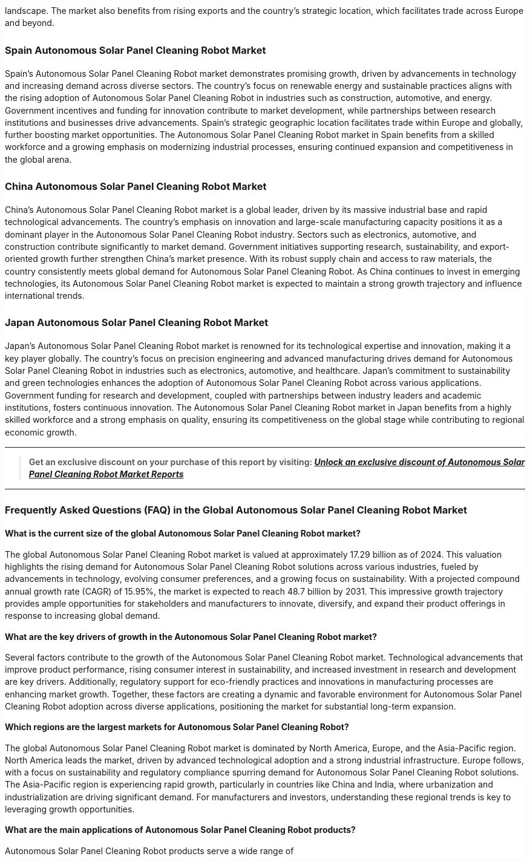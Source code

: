 landscape. The market also benefits from rising exports and the country&rsquo;s strategic location, which facilitates trade across Europe and beyond.</p><h3>Spain Autonomous Solar Panel Cleaning Robot Market</h3><p>Spain&rsquo;s Autonomous Solar Panel Cleaning Robot market demonstrates promising growth, driven by advancements in technology and increasing demand across diverse sectors. The country&rsquo;s focus on renewable energy and sustainable practices aligns with the rising adoption of Autonomous Solar Panel Cleaning Robot in industries such as construction, automotive, and energy. Government incentives and funding for innovation contribute to market development, while partnerships between research institutions and businesses drive advancements. Spain&rsquo;s strategic geographic location facilitates trade within Europe and globally, further boosting market opportunities. The Autonomous Solar Panel Cleaning Robot market in Spain benefits from a skilled workforce and a growing emphasis on modernizing industrial processes, ensuring continued expansion and competitiveness in the global arena.</p><h3>China Autonomous Solar Panel Cleaning Robot Market</h3><p>China&rsquo;s Autonomous Solar Panel Cleaning Robot market is a global leader, driven by its massive industrial base and rapid technological advancements. The country&rsquo;s emphasis on innovation and large-scale manufacturing capacity positions it as a dominant player in the Autonomous Solar Panel Cleaning Robot industry. Sectors such as electronics, automotive, and construction contribute significantly to market demand. Government initiatives supporting research, sustainability, and export-oriented growth further strengthen China&rsquo;s market presence. With its robust supply chain and access to raw materials, the country consistently meets global demand for Autonomous Solar Panel Cleaning Robot. As China continues to invest in emerging technologies, its Autonomous Solar Panel Cleaning Robot market is expected to maintain a strong growth trajectory and influence international trends.</p><h3>Japan Autonomous Solar Panel Cleaning Robot Market</h3><p>Japan&rsquo;s Autonomous Solar Panel Cleaning Robot market is renowned for its technological expertise and innovation, making it a key player globally. The country&rsquo;s focus on precision engineering and advanced manufacturing drives demand for Autonomous Solar Panel Cleaning Robot in industries such as electronics, automotive, and healthcare. Japan&rsquo;s commitment to sustainability and green technologies enhances the adoption of Autonomous Solar Panel Cleaning Robot across various applications. Government funding for research and development, coupled with partnerships between industry leaders and academic institutions, fosters continuous innovation. The Autonomous Solar Panel Cleaning Robot market in Japan benefits from a highly skilled workforce and a strong emphasis on quality, ensuring its competitiveness on the global stage while contributing to regional economic growth.</p><hr /><blockquote><p><strong>Get an exclusive discount on your purchase of this report by visiting: <em><a href="://marketresearchpulse.com/ask-for-discount/75012?utm_source=Github&amp;utm_medium=019">Unlock an exclusive discount of Autonomous Solar Panel Cleaning Robot Market Reports</a></em>&nbsp;</strong></p></blockquote><hr /><h3>Frequently Asked Questions (FAQ) in the Global Autonomous Solar Panel Cleaning Robot Market</h3><p><strong>What is the current size of the global Autonomous Solar Panel Cleaning Robot market?</strong></p><p>The global Autonomous Solar Panel Cleaning Robot market is valued at approximately 17.29 billion as of 2024. This valuation highlights the rising demand for Autonomous Solar Panel Cleaning Robot solutions across various industries, fueled by advancements in technology, evolving consumer preferences, and a growing focus on sustainability. With a projected compound annual growth rate (CAGR) of 15.95%, the market is expected to reach 48.7 billion by 2031. This impressive growth trajectory provides ample opportunities for stakeholders and manufacturers to innovate, diversify, and expand their product offerings in response to increasing global demand.</p><p><strong>What are the key drivers of growth in the Autonomous Solar Panel Cleaning Robot market?</strong></p><p>Several factors contribute to the growth of the Autonomous Solar Panel Cleaning Robot market. Technological advancements that improve product performance, rising consumer interest in sustainability, and increased investment in research and development are key drivers. Additionally, regulatory support for eco-friendly practices and innovations in manufacturing processes are enhancing market growth. Together, these factors are creating a dynamic and favorable environment for Autonomous Solar Panel Cleaning Robot adoption across diverse applications, positioning the market for substantial long-term expansion.</p><p><strong>Which regions are the largest markets for Autonomous Solar Panel Cleaning Robot?</strong></p><p>The global Autonomous Solar Panel Cleaning Robot market is dominated by North America, Europe, and the Asia-Pacific region. North America leads the market, driven by advanced technological adoption and a strong industrial infrastructure. Europe follows, with a focus on sustainability and regulatory compliance spurring demand for Autonomous Solar Panel Cleaning Robot solutions. The Asia-Pacific region is experiencing rapid growth, particularly in countries like China and India, where urbanization and industrialization are driving significant demand. For manufacturers and investors, understanding these regional trends is key to leveraging growth opportunities.</p><p><strong>What are the main applications of Autonomous Solar Panel Cleaning Robot products?</strong></p><p>Autonomous Solar Panel Cleaning Robot products serve a wide range of